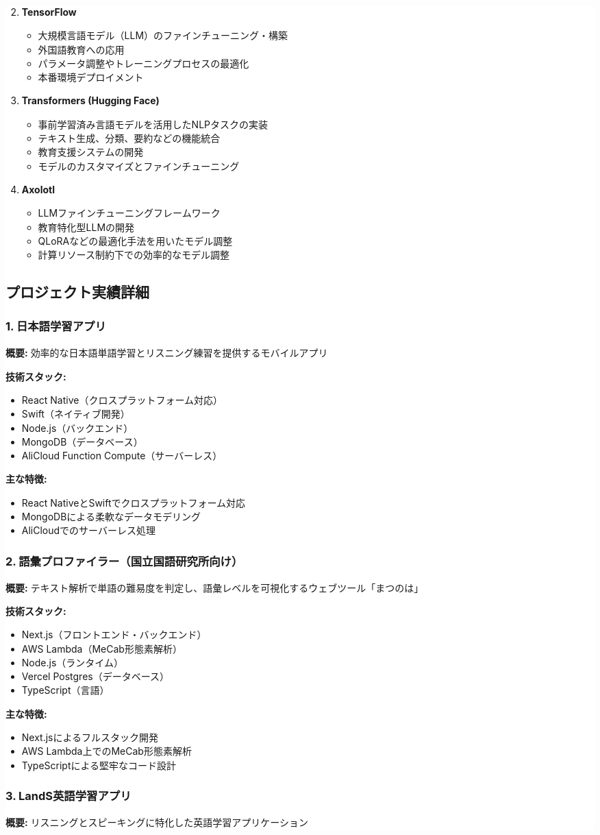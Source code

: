 2. **TensorFlow**
   - 大規模言語モデル（LLM）のファインチューニング・構築
   - 外国語教育への応用
   - パラメータ調整やトレーニングプロセスの最適化
   - 本番環境デプロイメント

3. **Transformers (Hugging Face)**
   - 事前学習済み言語モデルを活用したNLPタスクの実装
   - テキスト生成、分類、要約などの機能統合
   - 教育支援システムの開発
   - モデルのカスタマイズとファインチューニング

4. **Axolotl**
   - LLMファインチューニングフレームワーク
   - 教育特化型LLMの開発
   - QLoRAなどの最適化手法を用いたモデル調整
   - 計算リソース制約下での効率的なモデル調整

## プロジェクト実績詳細

### 1. 日本語学習アプリ
**概要:** 効率的な日本語単語学習とリスニング練習を提供するモバイルアプリ

**技術スタック:**
- React Native（クロスプラットフォーム対応）
- Swift（ネイティブ開発）
- Node.js（バックエンド）
- MongoDB（データベース）
- AliCloud Function Compute（サーバーレス）

**主な特徴:**
- React NativeとSwiftでクロスプラットフォーム対応
- MongoDBによる柔軟なデータモデリング
- AliCloudでのサーバーレス処理

### 2. 語彙プロファイラー（国立国語研究所向け）
**概要:** テキスト解析で単語の難易度を判定し、語彙レベルを可視化するウェブツール「まつのは」

**技術スタック:**
- Next.js（フロントエンド・バックエンド）
- AWS Lambda（MeCab形態素解析）
- Node.js（ランタイム）
- Vercel Postgres（データベース）
- TypeScript（言語）

**主な特徴:**
- Next.jsによるフルスタック開発
- AWS Lambda上でのMeCab形態素解析
- TypeScriptによる堅牢なコード設計

### 3. LandS英語学習アプリ
**概要:** リスニングとスピーキングに特化した英語学習アプリケーション
